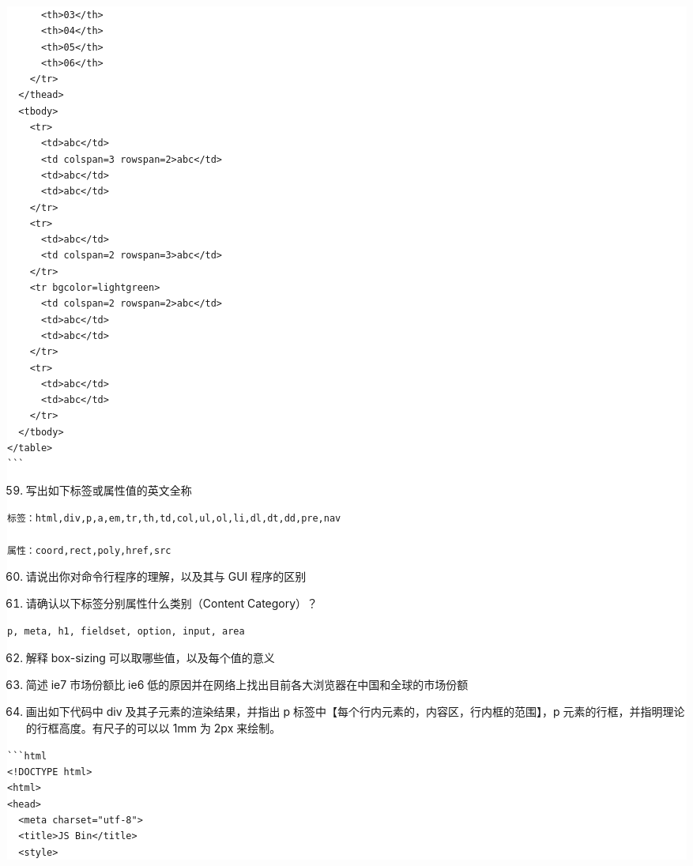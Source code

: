           <th>03</th>
          <th>04</th>
          <th>05</th>
          <th>06</th>
        </tr>
      </thead>
      <tbody>
        <tr>
          <td>abc</td>
          <td colspan=3 rowspan=2>abc</td>
          <td>abc</td>
          <td>abc</td>
        </tr>
        <tr>
          <td>abc</td>
          <td colspan=2 rowspan=3>abc</td>
        </tr>
        <tr bgcolor=lightgreen>
          <td colspan=2 rowspan=2>abc</td>
          <td>abc</td>
          <td>abc</td>
        </tr>
        <tr>
          <td>abc</td>
          <td>abc</td>
        </tr>
      </tbody>
    </table>
    ```

59. 写出如下标签或属性值的英文全称
```

```

    标签：html,div,p,a,em,tr,th,td,col,ul,ol,li,dl,dt,dd,pre,nav
    
    属性：coord,rect,poly,href,src

60. 请说出你对命令行程序的理解，以及其与 GUI 程序的区别
```

```
61. 请确认以下标签分别属性什么类别（Content Category）？
```

```

    p, meta, h1, fieldset, option, input, area

62. 解释 box-sizing 可以取哪些值，以及每个值的意义
```

```
63. 简述 ie7 市场份额比 ie6 低的原因并在网络上找出目前各大浏览器在中国和全球的市场份额
```

```
64. 画出如下代码中 div 及其子元素的渲染结果，并指出 p 标签中【每个行内元素的，内容区，行内框的范围】，p 元素的行框，并指明理论的行框高度。有尺子的可以以 1mm 为 2px 来绘制。
```

```
    ```html
    <!DOCTYPE html>
    <html>
    <head>
      <meta charset="utf-8">
      <title>JS Bin</title>
      <style>
